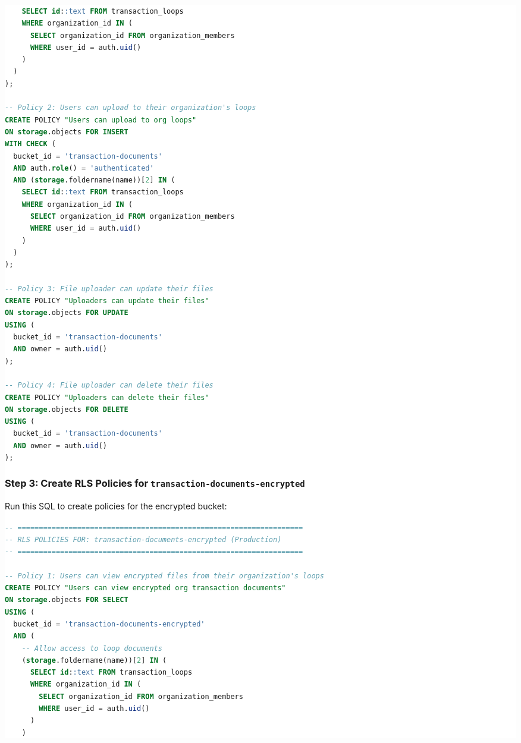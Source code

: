 ```sql
    SELECT id::text FROM transaction_loops
    WHERE organization_id IN (
      SELECT organization_id FROM organization_members
      WHERE user_id = auth.uid()
    )
  )
);

-- Policy 2: Users can upload to their organization's loops
CREATE POLICY "Users can upload to org loops"
ON storage.objects FOR INSERT
WITH CHECK (
  bucket_id = 'transaction-documents'
  AND auth.role() = 'authenticated'
  AND (storage.foldername(name))[2] IN (
    SELECT id::text FROM transaction_loops
    WHERE organization_id IN (
      SELECT organization_id FROM organization_members
      WHERE user_id = auth.uid()
    )
  )
);

-- Policy 3: File uploader can update their files
CREATE POLICY "Uploaders can update their files"
ON storage.objects FOR UPDATE
USING (
  bucket_id = 'transaction-documents'
  AND owner = auth.uid()
);

-- Policy 4: File uploader can delete their files
CREATE POLICY "Uploaders can delete their files"
ON storage.objects FOR DELETE
USING (
  bucket_id = 'transaction-documents'
  AND owner = auth.uid()
);
```

### Step 3: Create RLS Policies for `transaction-documents-encrypted`

Run this SQL to create policies for the encrypted bucket:

```sql
-- ===================================================================
-- RLS POLICIES FOR: transaction-documents-encrypted (Production)
-- ===================================================================

-- Policy 1: Users can view encrypted files from their organization's loops
CREATE POLICY "Users can view encrypted org transaction documents"
ON storage.objects FOR SELECT
USING (
  bucket_id = 'transaction-documents-encrypted'
  AND (
    -- Allow access to loop documents
    (storage.foldername(name))[2] IN (
      SELECT id::text FROM transaction_loops
      WHERE organization_id IN (
        SELECT organization_id FROM organization_members
        WHERE user_id = auth.uid()
      )
    )
```